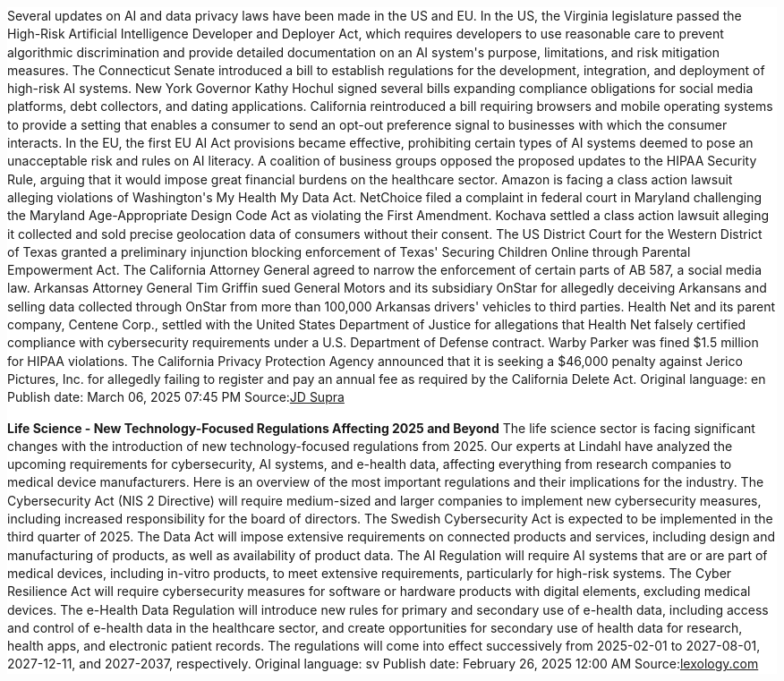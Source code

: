 Several updates on AI and data privacy laws have been made in the US and EU. In the US, the Virginia legislature passed the High-Risk Artificial Intelligence Developer and Deployer Act, which requires developers to use reasonable care to prevent algorithmic discrimination and provide detailed documentation on an AI system's purpose, limitations, and risk mitigation measures. The Connecticut Senate introduced a bill to establish regulations for the development, integration, and deployment of high-risk AI systems. New York Governor Kathy Hochul signed several bills expanding compliance obligations for social media platforms, debt collectors, and dating applications. California reintroduced a bill requiring browsers and mobile operating systems to provide a setting that enables a consumer to send an opt-out preference signal to businesses with which the consumer interacts. In the EU, the first EU AI Act provisions became effective, prohibiting certain types of AI systems deemed to pose an unacceptable risk and rules on AI literacy. A coalition of business groups opposed the proposed updates to the HIPAA Security Rule, arguing that it would impose great financial burdens on the healthcare sector. Amazon is facing a class action lawsuit alleging violations of Washington's My Health My Data Act. NetChoice filed a complaint in federal court in Maryland challenging the Maryland Age-Appropriate Design Code Act as violating the First Amendment. Kochava settled a class action lawsuit alleging it collected and sold precise geolocation data of consumers without their consent. The US District Court for the Western District of Texas granted a preliminary injunction blocking enforcement of Texas' Securing Children Online through Parental Empowerment Act. The California Attorney General agreed to narrow the enforcement of certain parts of AB 587, a social media law. Arkansas Attorney General Tim Griffin sued General Motors and its subsidiary OnStar for allegedly deceiving Arkansans and selling data collected through OnStar from more than 100,000 Arkansas drivers' vehicles to third parties. Health Net and its parent company, Centene Corp., settled with the United States Department of Justice for allegations that Health Net falsely certified compliance with cybersecurity requirements under a U.S. Department of Defense contract. Warby Parker was fined $1.5 million for HIPAA violations. The California Privacy Protection Agency announced that it is seeking a $46,000 penalty against Jerico Pictures, Inc. for allegedly failing to register and pay an annual fee as required by the California Delete Act.
Original language: en
Publish date: March 06, 2025 07:45 PM
Source:[JD Supra](https://www.jdsupra.com/legalnews/the-br-privacy-security-download-march-1996675/)

**Life Science - New Technology-Focused Regulations Affecting 2025 and Beyond**
The life science sector is facing significant changes with the introduction of new technology-focused regulations from 2025. Our experts at Lindahl have analyzed the upcoming requirements for cybersecurity, AI systems, and e-health data, affecting everything from research companies to medical device manufacturers. Here is an overview of the most important regulations and their implications for the industry. The Cybersecurity Act (NIS 2 Directive) will require medium-sized and larger companies to implement new cybersecurity measures, including increased responsibility for the board of directors. The Swedish Cybersecurity Act is expected to be implemented in the third quarter of 2025. The Data Act will impose extensive requirements on connected products and services, including design and manufacturing of products, as well as availability of product data. The AI Regulation will require AI systems that are or are part of medical devices, including in-vitro products, to meet extensive requirements, particularly for high-risk systems. The Cyber Resilience Act will require cybersecurity measures for software or hardware products with digital elements, excluding medical devices. The e-Health Data Regulation will introduce new rules for primary and secondary use of e-health data, including access and control of e-health data in the healthcare sector, and create opportunities for secondary use of health data for research, health apps, and electronic patient records. The regulations will come into effect successively from 2025-02-01 to 2027-08-01, 2027-12-11, and 2027-2037, respectively.
Original language: sv
Publish date: February 26, 2025 12:00 AM
Source:[lexology.com](https://www.lexology.com/library/detail.aspx?g=e87ee6e3-fc9c-4975-ab21-66b378ffc9b1)

